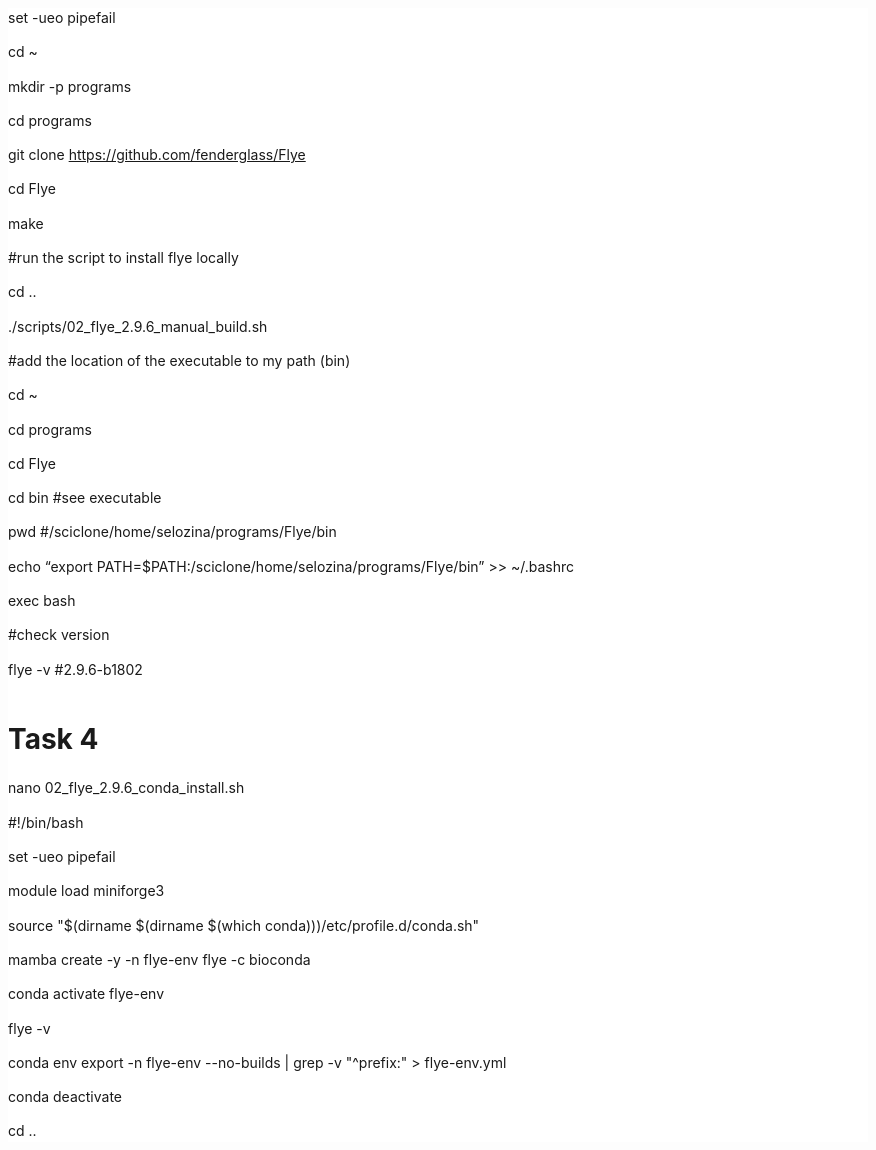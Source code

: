 set -ueo pipefail 

cd ~

mkdir -p programs 

cd programs

git clone https://github.com/fenderglass/Flye

cd Flye

make

#run the script to install flye locally

cd ..

./scripts/02_flye_2.9.6_manual_build.sh 

#add the location of the executable to my path (bin)

cd ~

cd programs

cd Flye

cd bin #see executable 

pwd #/sciclone/home/selozina/programs/Flye/bin

echo “export PATH=$PATH:/sciclone/home/selozina/programs/Flye/bin” >> ~/.bashrc

exec bash

#check version 

flye -v #2.9.6-b1802


# Task 4

nano 02_flye_2.9.6_conda_install.sh 

#!/bin/bash

set -ueo pipefail

module load miniforge3

source "$(dirname $(dirname $(which conda)))/etc/profile.d/conda.sh"

mamba create -y -n flye-env flye -c bioconda

conda activate flye-env

flye -v

conda env export -n flye-env --no-builds | grep -v "^prefix:" > flye-env.yml

conda deactivate

cd ..
